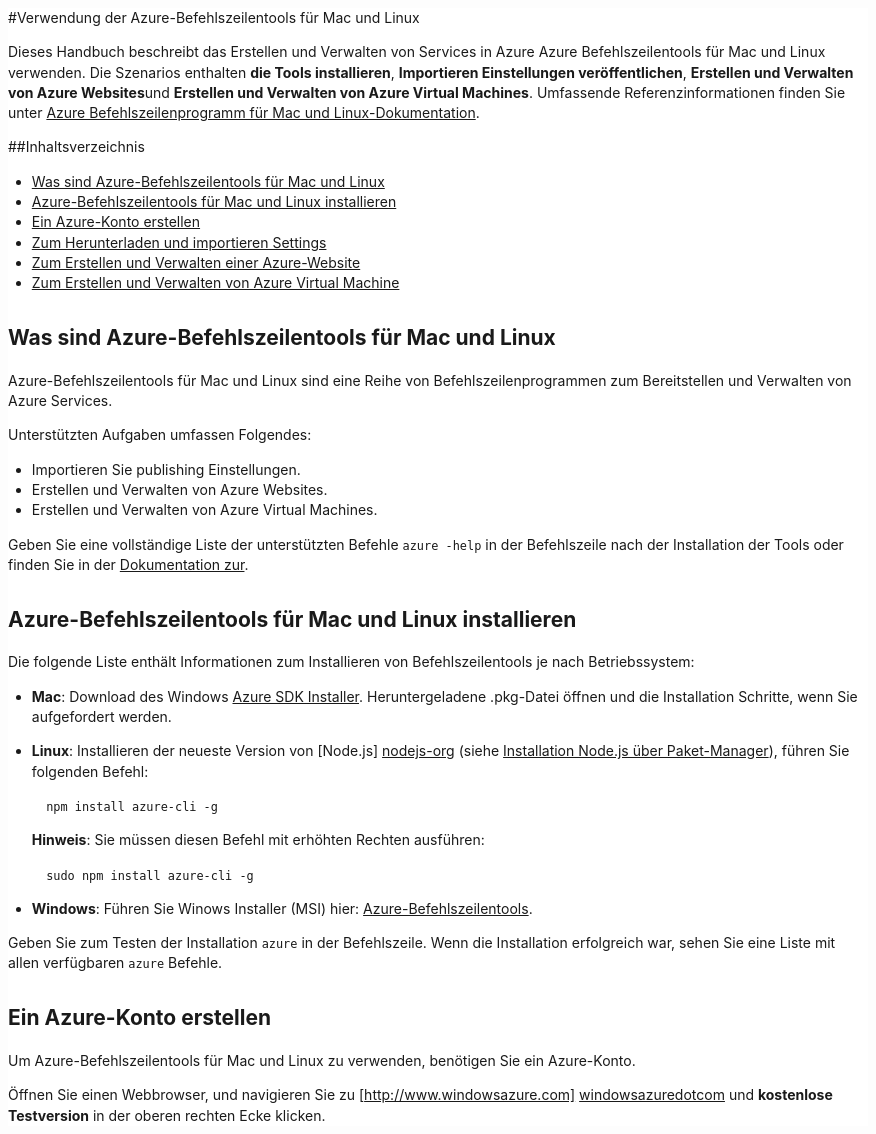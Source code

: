 #<a name="how-to-use-the-azure-command-line-tools-for-mac-and-linux"></a>Verwendung der Azure-Befehlszeilentools für Mac und Linux

Dieses Handbuch beschreibt das Erstellen und Verwalten von Services in Azure Azure Befehlszeilentools für Mac und Linux verwenden. Die Szenarios enthalten **die Tools installieren**, **Importieren Einstellungen veröffentlichen**, **Erstellen und Verwalten von Azure Websites**und **Erstellen und Verwalten von Azure Virtual Machines**. Umfassende Referenzinformationen finden Sie unter [Azure Befehlszeilenprogramm für Mac und Linux-Dokumentation][reference-docs]. 

##<a name="table-of-contents"></a>Inhaltsverzeichnis
* [Was sind Azure-Befehlszeilentools für Mac und Linux](#Overview)
* [Azure-Befehlszeilentools für Mac und Linux installieren](#Download)
* [Ein Azure-Konto erstellen](#CreateAccount)
* [Zum Herunterladen und importieren Settings](#Account)
* [Zum Erstellen und Verwalten einer Azure-Website](#WebSites)
* [Zum Erstellen und Verwalten von Azure Virtual Machine](#VMs)


<h2><a id="Overview"></a>Was sind Azure-Befehlszeilentools für Mac und Linux</h2>

Azure-Befehlszeilentools für Mac und Linux sind eine Reihe von Befehlszeilenprogrammen zum Bereitstellen und Verwalten von Azure Services.
 
Unterstützten Aufgaben umfassen Folgendes:

* Importieren Sie publishing Einstellungen.
* Erstellen und Verwalten von Azure Websites.
* Erstellen und Verwalten von Azure Virtual Machines.

Geben Sie eine vollständige Liste der unterstützten Befehle `azure -help` in der Befehlszeile nach der Installation der Tools oder finden Sie in der [Dokumentation zur][reference-docs].

<h2><a id="Download">Azure-Befehlszeilentools für Mac und Linux installieren</a></h2>

Die folgende Liste enthält Informationen zum Installieren von Befehlszeilentools je nach Betriebssystem:

* **Mac**: Download des Windows [Azure SDK Installer][mac-installer]. Heruntergeladene .pkg-Datei öffnen und die Installation Schritte, wenn Sie aufgefordert werden.

* **Linux**: Installieren der neueste Version von [Node.js] [ nodejs-org] (siehe [Installation Node.js über Paket-Manager][install-node-linux]), führen Sie folgenden Befehl:

        npm install azure-cli -g

    **Hinweis**: Sie müssen diesen Befehl mit erhöhten Rechten ausführen:

        sudo npm install azure-cli -g

* **Windows**: Führen Sie Winows Installer (MSI) hier: [Azure-Befehlszeilentools][windows-installer].


Geben Sie zum Testen der Installation `azure` in der Befehlszeile. Wenn die Installation erfolgreich war, sehen Sie eine Liste mit allen verfügbaren `azure` Befehle.

<h2><a id="CreateAccount"></a>Ein Azure-Konto erstellen</h2>

Um Azure-Befehlszeilentools für Mac und Linux zu verwenden, benötigen Sie ein Azure-Konto.

Öffnen Sie einen Webbrowser, und navigieren Sie zu [http://www.windowsazure.com] [ windowsazuredotcom] und **kostenlose Testversion** in der oberen rechten Ecke klicken.


[Azure Web Site]: ./media/crossplat-cmd-tools/freetrial.png
[nodejs-org]: http://nodejs.org/
[install-node-linux]: https://github.com/joyent/node/wiki/Installing-Node.js-via-package-manager
[mac-installer]: http://go.microsoft.com/fwlink/?LinkId=252249
[windows-installer]: http://go.microsoft.com/fwlink/?LinkID=275464
[reference-docs]: http://go.microsoft.com/fwlink/?LinkId=252246
[windowsazuredotcom]: http://www.windowsazure.com